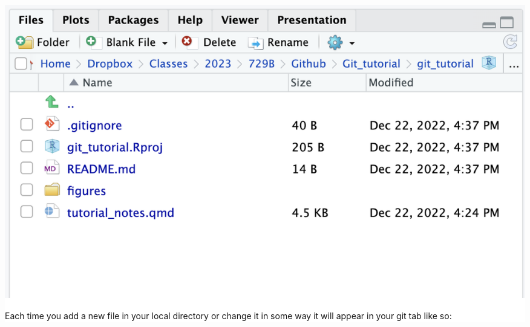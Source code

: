 ![Modifying local files](figures/10.PNG)

Each time you add a new file in your local directory or change it in
some way it will appear in your git tab like so:
